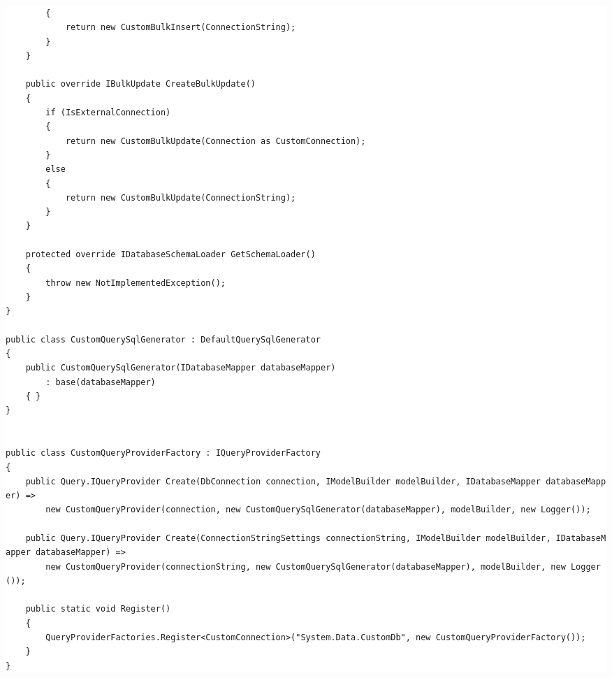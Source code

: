 ```CSharp
        {
            return new CustomBulkInsert(ConnectionString);
        }
    }

    public override IBulkUpdate CreateBulkUpdate()
    {
        if (IsExternalConnection)
        {
            return new CustomBulkUpdate(Connection as CustomConnection);
        }
        else
        {
            return new CustomBulkUpdate(ConnectionString);
        }
    }

    protected override IDatabaseSchemaLoader GetSchemaLoader()
    {
        throw new NotImplementedException();
    }
}

public class CustomQuerySqlGenerator : DefaultQuerySqlGenerator
{
    public CustomQuerySqlGenerator(IDatabaseMapper databaseMapper)
        : base(databaseMapper)
    { }
}


public class CustomQueryProviderFactory : IQueryProviderFactory
{
    public Query.IQueryProvider Create(DbConnection connection, IModelBuilder modelBuilder, IDatabaseMapper databaseMapper) =>
        new CustomQueryProvider(connection, new CustomQuerySqlGenerator(databaseMapper), modelBuilder, new Logger());

    public Query.IQueryProvider Create(ConnectionStringSettings connectionString, IModelBuilder modelBuilder, IDatabaseMapper databaseMapper) =>
        new CustomQueryProvider(connectionString, new CustomQuerySqlGenerator(databaseMapper), modelBuilder, new Logger());

    public static void Register()
    {
        QueryProviderFactories.Register<CustomConnection>("System.Data.CustomDb", new CustomQueryProviderFactory());
    }
}
```
